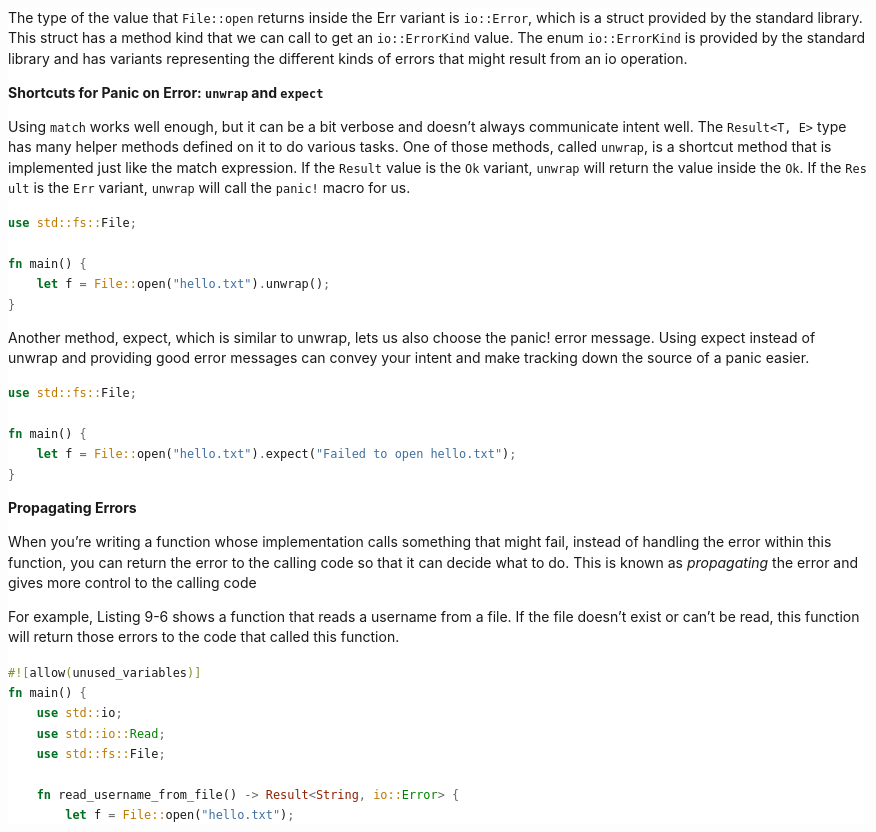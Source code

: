 The type of the value that `File::open` returns inside the Err variant is `io::Error`, which is a struct provided by the standard library. This struct has a method kind that we can call to get an `io::ErrorKind` value. The enum `io::ErrorKind` is provided by the standard library and has variants representing the different kinds of errors that might result from an io operation.

**Shortcuts for Panic on Error: `unwrap` and `expect`**

Using `match` works well enough, but it can be a bit verbose and doesn’t always communicate intent well. The `Result<T, E>` type has many helper methods defined on it to do various tasks. One of those methods, called `unwrap`, is a shortcut method that is implemented just like the match expression. If the `Result` value is the `Ok` variant, `unwrap` will return the value inside the `Ok`. If the `Result` is the `Err` variant, `unwrap` will call the `panic!` macro for us.

```rs
use std::fs::File;

fn main() {
    let f = File::open("hello.txt").unwrap();
}
```

Another method, expect, which is similar to unwrap, lets us also choose the panic! error message. Using expect instead of unwrap and providing good error messages can convey your intent and make tracking down the source of a panic easier.

```rs
use std::fs::File;

fn main() {
    let f = File::open("hello.txt").expect("Failed to open hello.txt");
}
```

**Propagating Errors**

When you’re writing a function whose implementation calls something that might fail, instead of handling the error within this function, you can return the error to the calling code so that it can decide what to do. This is known as _propagating_ the error and gives more control to the calling code

For example, Listing 9-6 shows a function that reads a username from a file. If the file doesn’t exist or can’t be read, this function will return those errors to the code that called this function.

```rs
#![allow(unused_variables)]
fn main() {
    use std::io;
    use std::io::Read;
    use std::fs::File;

    fn read_username_from_file() -> Result<String, io::Error> {
        let f = File::open("hello.txt");

